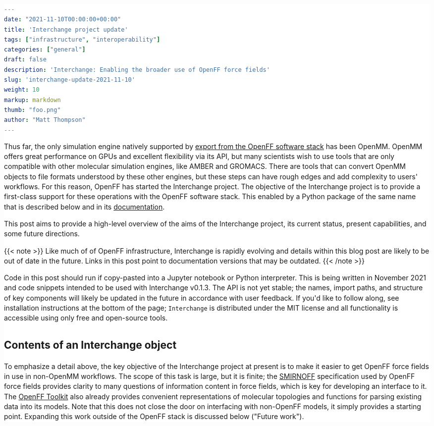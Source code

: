```yaml
---
date: "2021-11-10T00:00:00+00:00"
title: 'Interchange project update'
tags: ["infrastructure", "interoperability"]
categories: ["general"]
draft: false
description: 'Interchange: Enabling the broader use of OpenFF force fields'
slug: 'interchange-update-2021-11-10'
weight: 10
markup: markdown
thumb: "foo.png"
author: "Matt Thompson"
---
```



Thus far, the only simulation engine natively supported by [export from the OpenFF software
stack](https://open-forcefield-toolkit.readthedocs.io/en/0.10.1/api/generated/openff.toolkit.typing.engines.smirnoff.forcefield.ForceField.html#openff.toolkit.typing.engines.smirnoff.forcefield.ForceField.create_openmm_system)
has been OpenMM. OpenMM offers great performance on GPUs and excellent flexibility via its API, but
many scientists wish to use tools that are only compatible with other molecular simulation engines,
like AMBER and GROMACS. There are tools that can convert OpenMM objects to file formats understood
by these other engines, but these steps can have rough edges and add complexity to users' workflows.
For this reason, OpenFF has started the Interchange project. The objective of the Interchange
project is to provide a first-class support for these operations with the OpenFF software stack.
This enabled by a Python package of the same name that is described below and in its
[documentation](https://openff-interchange.readthedocs.io/en/v0.1.3/index.html#).

This post aims to provide a high-level overview of the aims of the Interchange project, its current
status, present capabilities, and some future directions.

{{< note >}}
Like much of of OpenFF infrastructure, Interchange is rapidly evolving and details within this blog
post are likely to be out of date in the future. Links in this post point to documentation versions
that may be outdated.
{{< /note >}}

Code in this post should run if copy-pasted into a Jupyter notebook or Python interpreter. This is
being written in November 2021 and code snippets intended to be used with Interchange v0.1.3. The
API is not yet stable; the names, import paths, and structure of key components will likely be
updated in the future in accordance with user feedback. If you'd like to follow along, see
installation instructions at the bottom of the page; ``Interchange`` is distributed under the MIT
license and all functionality is accessible using only free and open-source tools.


## Contents of an Interchange object

To emphasize a detail above, the key objective of the Interchange project at present is to make it
easier to get OpenFF force fields in use in non-OpenMM workflows. The scope of this task is large,
but it is finite; the [SMIRNOFF](https://openforcefield.github.io/standards/standards/smirnoff/)
specification used by OpenFF force fields provides clarity to many questions of information content
in force fields, which is key for developing an interface to it. The [OpenFF
Toolkit](https://open-forcefield-toolkit.readthedocs.io/en/0.10.1/topology.html) also already
provides convenient representations of molecular topologies and functions for parsing existing data
into its models. Note that this does not close the door on interfacing with non-OpenFF models, it
simply provides a starting point. Expanding this work outside of the OpenFF stack is discussed below
("Future work").
